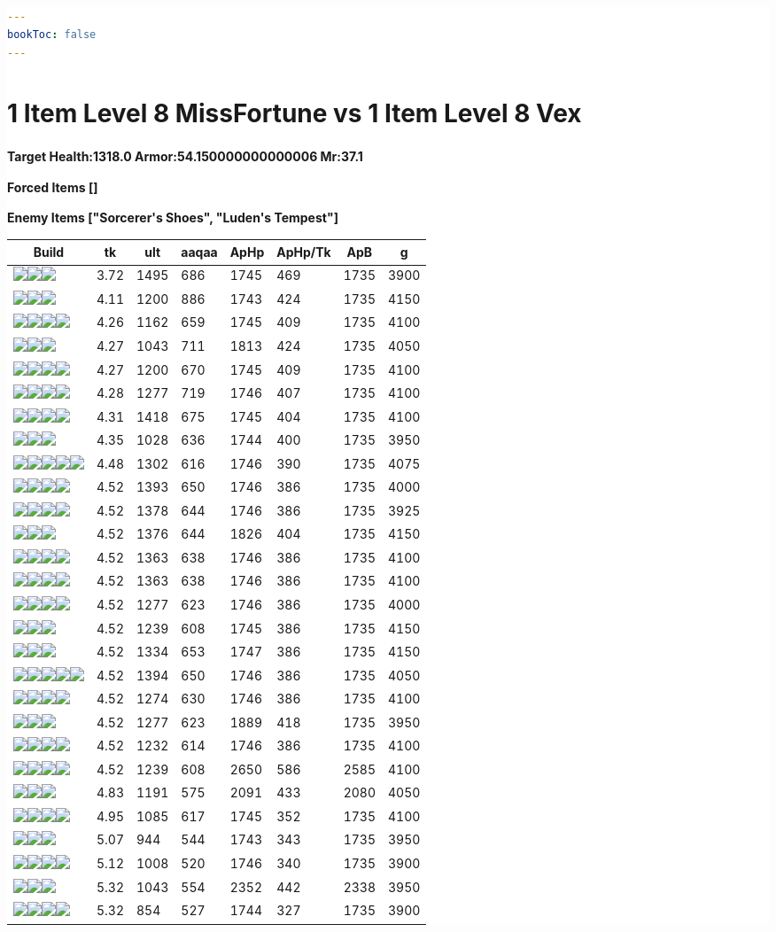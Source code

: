 ```yaml
---
bookToc: false
---
```


# 1 Item Level 8 MissFortune vs 1 Item Level 8 Vex

**Target Health:1318.0 Armor:54.150000000000006 Mr:37.1**


**Forced Items []**


**Enemy Items ["Sorcerer's Shoes", "Luden's Tempest"]**




Build | tk | ult | aaqaa |ApHp | ApHp/Tk | ApB | g
-|-|-|-|-|-|-|-
![](/item/3142.png)![](/item/1055.png)![](/item/1036.png)|3.72|1495|686|1745|469|1735|3900
![](/item/6671.png)![](/item/1001.png)![](/item/1055.png)|4.11|1200|886|1743|424|1735|4150
![](/item/6672.png)![](/item/1001.png)![](/item/1055.png)![](/item/1036.png)|4.26|1162|659|1745|409|1735|4100
![](/item/3153.png)![](/item/1001.png)![](/item/1055.png)|4.27|1043|711|1813|424|1735|4050
![](/item/3087.png)![](/item/1001.png)![](/item/1055.png)![](/item/1036.png)|4.27|1200|670|1745|409|1735|4100
![](/item/3095.png)![](/item/1001.png)![](/item/1055.png)![](/item/1036.png)|4.28|1277|719|1746|407|1735|4100
![](/item/6676.png)![](/item/1001.png)![](/item/1055.png)![](/item/1036.png)|4.31|1418|675|1745|404|1735|4100
![](/item/3124.png)![](/item/1001.png)![](/item/1055.png)|4.35|1028|636|1744|400|1735|3950
![](/item/3006.png)![](/item/1055.png)![](/item/1038.png)![](/item/1037.png)![](/item/1036.png)|4.48|1302|616|1746|390|1735|4075
![](/item/3004.png)![](/item/1001.png)![](/item/1055.png)![](/item/1036.png)|4.52|1393|650|1746|386|1735|4000
![](/item/3179.png)![](/item/1001.png)![](/item/1055.png)![](/item/1037.png)|4.52|1378|644|1746|386|1735|3925
![](/item/3074.png)![](/item/1001.png)![](/item/1055.png)|4.52|1376|644|1826|404|1735|4150
![](/item/6693.png)![](/item/1001.png)![](/item/1055.png)![](/item/1036.png)|4.52|1363|638|1746|386|1735|4100
![](/item/6696.png)![](/item/1001.png)![](/item/1055.png)![](/item/1036.png)|4.52|1363|638|1746|386|1735|4100
![](/item/3508.png)![](/item/1001.png)![](/item/1055.png)![](/item/1036.png)|4.52|1277|623|1746|386|1735|4000
![](/item/6675.png)![](/item/1001.png)![](/item/1055.png)|4.52|1239|608|1745|386|1735|4150
![](/item/3031.png)![](/item/1001.png)![](/item/1055.png)|4.52|1334|653|1747|386|1735|4150
![](/item/6695.png)![](/item/1001.png)![](/item/1055.png)![](/item/1036.png)![](/item/1036.png)|4.52|1394|650|1746|386|1735|4050
![](/item/3033.png)![](/item/1001.png)![](/item/1055.png)![](/item/1036.png)|4.52|1274|630|1746|386|1735|4100
![](/item/3072.png)![](/item/1001.png)![](/item/1055.png)|4.52|1277|623|1889|418|1735|3950
![](/item/3036.png)![](/item/1001.png)![](/item/1055.png)![](/item/1036.png)|4.52|1232|614|1746|386|1735|4100
![](/item/6673.png)![](/item/1001.png)![](/item/1055.png)![](/item/1036.png)|4.52|1239|608|2650|586|2585|4100
![](/item/6631.png)![](/item/1001.png)![](/item/1055.png)|4.83|1191|575|2091|433|2080|4050
![](/item/3094.png)![](/item/1001.png)![](/item/1055.png)![](/item/1036.png)|4.95|1085|617|1745|352|1735|4100
![](/item/3115.png)![](/item/1001.png)![](/item/1055.png)|5.07|944|544|1743|343|1735|3950
![](/item/3046.png)![](/item/1001.png)![](/item/1055.png)![](/item/1036.png)|5.12|1008|520|1746|340|1735|3900
![](/item/3091.png)![](/item/1001.png)![](/item/1055.png)|5.32|1043|554|2352|442|2338|3950
![](/item/3085.png)![](/item/1001.png)![](/item/1055.png)![](/item/1036.png)|5.32|854|527|1744|327|1735|3900